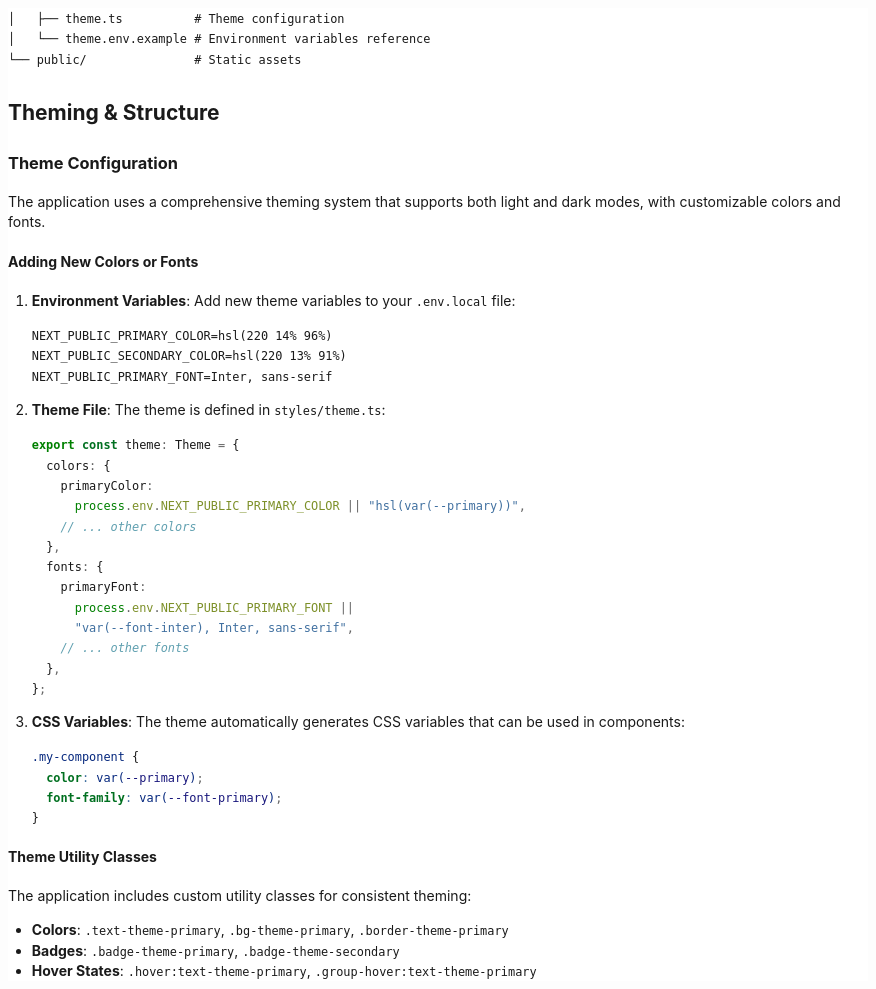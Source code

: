 ```
│   ├── theme.ts          # Theme configuration
│   └── theme.env.example # Environment variables reference
└── public/               # Static assets
```

## Theming & Structure

### Theme Configuration

The application uses a comprehensive theming system that supports both light and dark modes, with customizable colors and fonts.

#### Adding New Colors or Fonts

1. **Environment Variables**: Add new theme variables to your `.env.local` file:

   ```env
   NEXT_PUBLIC_PRIMARY_COLOR=hsl(220 14% 96%)
   NEXT_PUBLIC_SECONDARY_COLOR=hsl(220 13% 91%)
   NEXT_PUBLIC_PRIMARY_FONT=Inter, sans-serif
   ```

2. **Theme File**: The theme is defined in `styles/theme.ts`:

   ```typescript
   export const theme: Theme = {
     colors: {
       primaryColor:
         process.env.NEXT_PUBLIC_PRIMARY_COLOR || "hsl(var(--primary))",
       // ... other colors
     },
     fonts: {
       primaryFont:
         process.env.NEXT_PUBLIC_PRIMARY_FONT ||
         "var(--font-inter), Inter, sans-serif",
       // ... other fonts
     },
   };
   ```

3. **CSS Variables**: The theme automatically generates CSS variables that can be used in components:
   ```css
   .my-component {
     color: var(--primary);
     font-family: var(--font-primary);
   }
   ```

#### Theme Utility Classes

The application includes custom utility classes for consistent theming:

- **Colors**: `.text-theme-primary`, `.bg-theme-primary`, `.border-theme-primary`
- **Badges**: `.badge-theme-primary`, `.badge-theme-secondary`
- **Hover States**: `.hover:text-theme-primary`, `.group-hover:text-theme-primary`
